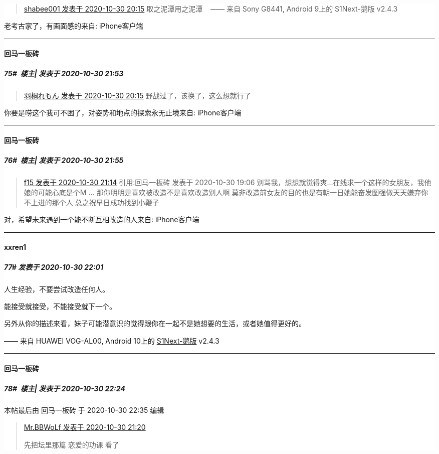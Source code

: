 <blockquote><a href="httphttps://bbs.saraba1st.com/2b/forum.php?mod=redirect&amp;goto=findpost&amp;pid=49234097&amp;ptid=1969345" target="_blank"> shabee001 发表于 2020-10-30 20:15</a> 取之泥潭用之泥潭    —— 来自 Sony G8441, Android 9上的 S1Next-鹅版 v2.4.3 </blockquote>
老考古家了，有画面感的来自: iPhone客户端


-----

####  回马一板砖  
##### 75#         楼主| 发表于 2020-10-30 21:53


<blockquote><a href="httphttps://bbs.saraba1st.com/2b/forum.php?mod=redirect&amp;goto=findpost&amp;pid=49234100&amp;ptid=1969345" target="_blank"> 羽桐れもん 发表于 2020-10-30 20:15</a> 野战过了，该换了，这么想就行了 </blockquote>
你要是唠这个我可不困了，对姿势和地点的探索永无止境来自: iPhone客户端


-----

####  回马一板砖  
##### 76#         楼主| 发表于 2020-10-30 21:55


<blockquote><a href="httphttps://bbs.saraba1st.com/2b/forum.php?mod=redirect&amp;goto=findpost&amp;pid=49234685&amp;ptid=1969345" target="_blank"> f15 发表于 2020-10-30 21:14</a> 引用:回马一板砖 发表于 2020-10-30 19:06 别骂我，想想就觉得爽...在线求一个这样的女朋友，我他娘的可能心底是个M ... 那你明明是喜欢被改造不是喜欢改造别人啊 莫非改造前女友的目的也是有朝一日她能奋发图强做天天嫌弃你不上进的那个人 总之祝早日成功找到小鞭子 </blockquote>
对，希望未来遇到一个能不断互相改造的人来自: iPhone客户端


-----

####  xxren1  
##### 77#       发表于 2020-10-30 22:01


人生经验，不要尝试改造任何人。

能接受就接受，不能接受就下一个。

另外从你的描述来看，妹子可能潜意识的觉得跟你在一起不是她想要的生活，或者她值得更好的。

—— 来自 HUAWEI VOG-AL00, Android 10上的 [S1Next-鹅版](https://github.com/ykrank/S1-Next/releases) v2.4.3


-----

####  回马一板砖  
##### 78#         楼主| 发表于 2020-10-30 22:24


 本帖最后由 回马一板砖 于 2020-10-30 22:35 编辑 
<blockquote><a href="httphttps://bbs.saraba1st.com/2b/forum.php?mod=redirect&amp;goto=findpost&amp;pid=49234745&amp;ptid=1969345" target="_blank">Mr.BBWoLf 发表于 2020-10-30 21:20</a>

先把坛里那篇 恋爱的功课 看了

